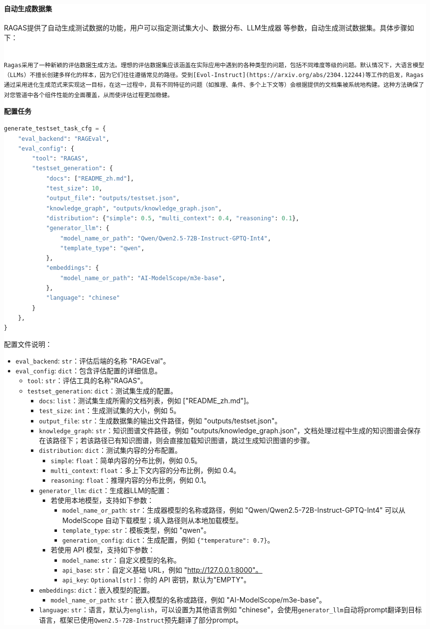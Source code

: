 #### 自动生成数据集
RAGAS提供了自动生成测试数据的功能，用户可以指定测试集大小、数据分布、LLM生成器 等参数，自动生成测试数据集。具体步骤如下：

```{figure} images/generation_process.png

Ragas采用了一种新颖的评估数据生成方法。理想的评估数据集应该涵盖在实际应用中遇到的各种类型的问题，包括不同难度等级的问题。默认情况下，大语言模型（LLMs）不擅长创建多样化的样本，因为它们往往遵循常见的路径。受到[Evol-Instruct](https://arxiv.org/abs/2304.12244)等工作的启发，Ragas通过采用进化生成范式来实现这一目标，在这一过程中，具有不同特征的问题（如推理、条件、多个上下文等）会根据提供的文档集被系统地构建。这种方法确保了对您管道中各个组件性能的全面覆盖，从而使评估过程更加稳健。
```

**配置任务**
```python
generate_testset_task_cfg = {
    "eval_backend": "RAGEval",
    "eval_config": {
        "tool": "RAGAS",
        "testset_generation": {
            "docs": ["README_zh.md"],
            "test_size": 10,
            "output_file": "outputs/testset.json",
            "knowledge_graph", "outputs/knowledge_graph.json",
            "distribution": {"simple": 0.5, "multi_context": 0.4, "reasoning": 0.1},
            "generator_llm": {
                "model_name_or_path": "Qwen/Qwen2.5-72B-Instruct-GPTQ-Int4",
                "template_type": "qwen",
            },
            "embeddings": {
                "model_name_or_path": "AI-ModelScope/m3e-base",
            },
            "language": "chinese"
        }
    },
}

```
配置文件说明：
- `eval_backend`: `str`：评估后端的名称 "RAGEval"。
- `eval_config`: `dict`：包含评估配置的详细信息。
  - `tool`: `str`：评估工具的名称"RAGAS"。
  - `testset_generation`: `dict`：测试集生成的配置。
    - `docs`: `list`：测试集生成所需的文档列表，例如 ["README_zh.md"]。
    - `test_size`: `int`：生成测试集的大小，例如 5。
    - `output_file`: `str`：生成数据集的输出文件路径，例如 "outputs/testset.json"。
    - `knowledge_graph`: `str`：知识图谱文件路径，例如 "outputs/knowledge_graph.json"，文档处理过程中生成的知识图谱会保存在该路径下；若该路径已有知识图谱，则会直接加载知识图谱，跳过生成知识图谱的步骤。
    - `distribution`: `dict`：测试集内容的分布配置。
      - `simple`: `float`：简单内容的分布比例，例如 0.5。
      - `multi_context`: `float`：多上下文内容的分布比例，例如 0.4。
      - `reasoning`: `float`：推理内容的分布比例，例如 0.1。
    - `generator_llm`: `dict`：生成器LLM的配置：
      - 若使用本地模型，支持如下参数：
        - `model_name_or_path`: `str`：生成器模型的名称或路径，例如 "Qwen/Qwen2.5-72B-Instruct-GPTQ-Int4" 可以从 ModelScope 自动下载模型；填入路径则从本地加载模型。
        - `template_type`: `str`：模板类型，例如 "qwen"。
        - `generation_config`: `dict`：生成配置，例如 `{"temperature": 0.7}`。
      - 若使用 API 模型，支持如下参数：
        - `model_name`: `str`：自定义模型的名称。
        - `api_base`: `str`：自定义基础 URL，例如 "http://127.0.0.1:8000"。
        - `api_key`: `Optional[str]`：你的 API 密钥，默认为"EMPTY"。
    - `embeddings`: `dict`：嵌入模型的配置。
      - `model_name_or_path`: `str`：嵌入模型的名称或路径，例如 "AI-ModelScope/m3e-base"。
    - `language`: `str`：语言，默认为`english`，可以设置为其他语言例如 "chinese"，会使用`generator_llm`自动将prompt翻译到目标语言，框架已使用`Qwen2.5-72B-Instruct`预先翻译了部分prompt。
